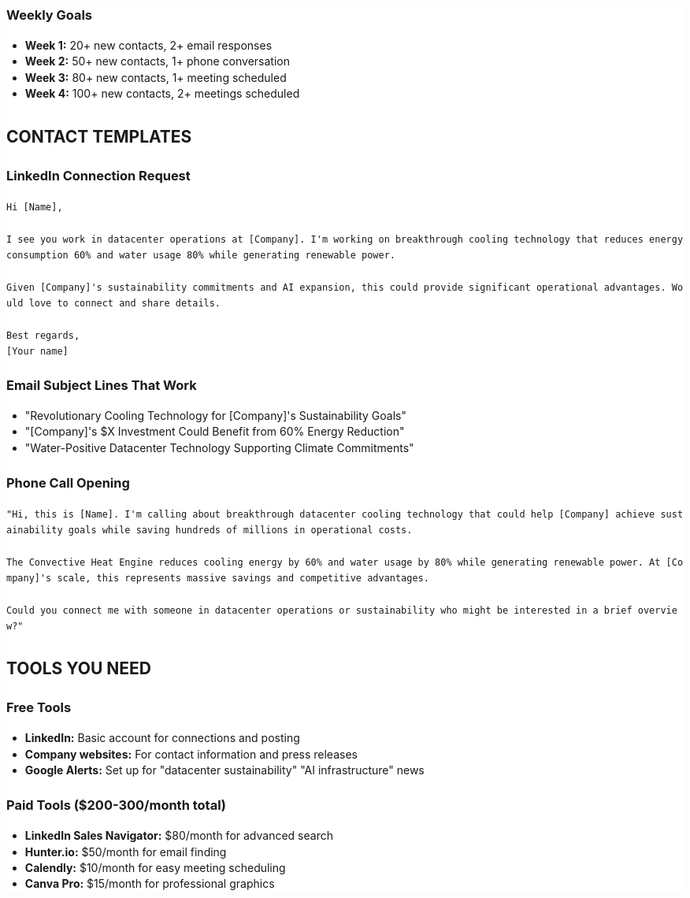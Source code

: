 ### Weekly Goals
- **Week 1:** 20+ new contacts, 2+ email responses
- **Week 2:** 50+ new contacts, 1+ phone conversation  
- **Week 3:** 80+ new contacts, 1+ meeting scheduled
- **Week 4:** 100+ new contacts, 2+ meetings scheduled

## CONTACT TEMPLATES

### LinkedIn Connection Request
```
Hi [Name],

I see you work in datacenter operations at [Company]. I'm working on breakthrough cooling technology that reduces energy consumption 60% and water usage 80% while generating renewable power.

Given [Company]'s sustainability commitments and AI expansion, this could provide significant operational advantages. Would love to connect and share details.

Best regards,
[Your name]
```

### Email Subject Lines That Work
- "Revolutionary Cooling Technology for [Company]'s Sustainability Goals"
- "[Company]'s $X Investment Could Benefit from 60% Energy Reduction"
- "Water-Positive Datacenter Technology Supporting Climate Commitments"

### Phone Call Opening
```
"Hi, this is [Name]. I'm calling about breakthrough datacenter cooling technology that could help [Company] achieve sustainability goals while saving hundreds of millions in operational costs.

The Convective Heat Engine reduces cooling energy by 60% and water usage by 80% while generating renewable power. At [Company]'s scale, this represents massive savings and competitive advantages.

Could you connect me with someone in datacenter operations or sustainability who might be interested in a brief overview?"
```

## TOOLS YOU NEED

### Free Tools
- **LinkedIn:** Basic account for connections and posting
- **Company websites:** For contact information and press releases
- **Google Alerts:** Set up for "datacenter sustainability" "AI infrastructure" news

### Paid Tools ($200-300/month total)
- **LinkedIn Sales Navigator:** $80/month for advanced search
- **Hunter.io:** $50/month for email finding
- **Calendly:** $10/month for easy meeting scheduling
- **Canva Pro:** $15/month for professional graphics
